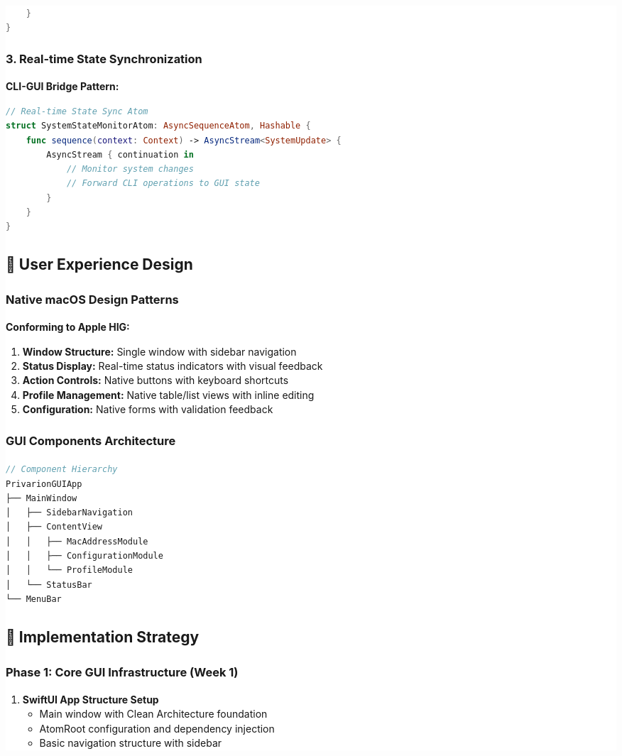 ```swift
    }
}
```

### 3. Real-time State Synchronization
**CLI-GUI Bridge Pattern:**

```swift
// Real-time State Sync Atom
struct SystemStateMonitorAtom: AsyncSequenceAtom, Hashable {
    func sequence(context: Context) -> AsyncStream<SystemUpdate> {
        AsyncStream { continuation in
            // Monitor system changes
            // Forward CLI operations to GUI state
        }
    }
}
```

## 🎨 User Experience Design

### Native macOS Design Patterns
**Conforming to Apple HIG:**
1. **Window Structure:** Single window with sidebar navigation
2. **Status Display:** Real-time status indicators with visual feedback
3. **Action Controls:** Native buttons with keyboard shortcuts
4. **Profile Management:** Native table/list views with inline editing
5. **Configuration:** Native forms with validation feedback

### GUI Components Architecture
```swift
// Component Hierarchy
PrivarionGUIApp
├── MainWindow
│   ├── SidebarNavigation
│   ├── ContentView
│   │   ├── MacAddressModule
│   │   ├── ConfigurationModule
│   │   └── ProfileModule
│   └── StatusBar
└── MenuBar
```

## 🔧 Implementation Strategy

### Phase 1: Core GUI Infrastructure (Week 1)
1. **SwiftUI App Structure Setup**
   - Main window with Clean Architecture foundation
   - AtomRoot configuration and dependency injection
   - Basic navigation structure with sidebar
